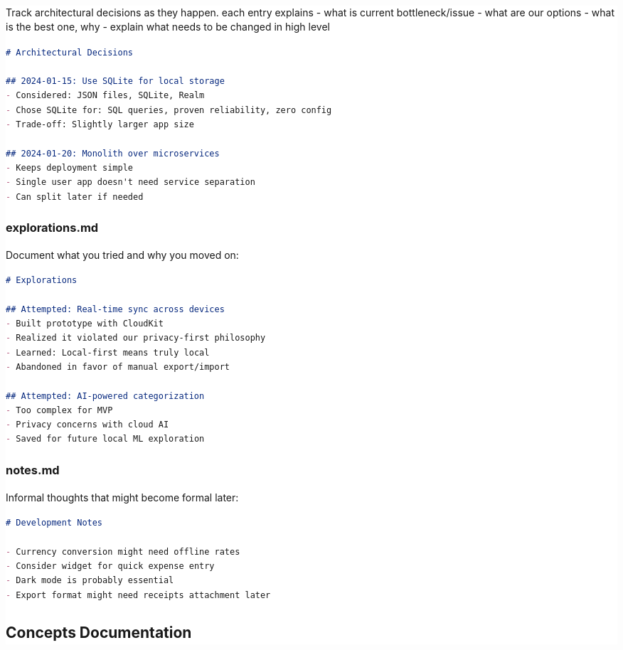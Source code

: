 Track architectural decisions as they happen. 
each entry explains 
    - what is current bottleneck/issue
    - what are our options
    - what is the best one, why
    - explain what needs to be changed in high level 

```markdown
# Architectural Decisions

## 2024-01-15: Use SQLite for local storage
- Considered: JSON files, SQLite, Realm
- Chose SQLite for: SQL queries, proven reliability, zero config
- Trade-off: Slightly larger app size

## 2024-01-20: Monolith over microservices
- Keeps deployment simple
- Single user app doesn't need service separation
- Can split later if needed
```

### explorations.md

Document what you tried and why you moved on:

```markdown
# Explorations

## Attempted: Real-time sync across devices
- Built prototype with CloudKit
- Realized it violated our privacy-first philosophy
- Learned: Local-first means truly local
- Abandoned in favor of manual export/import

## Attempted: AI-powered categorization
- Too complex for MVP
- Privacy concerns with cloud AI
- Saved for future local ML exploration
```

### notes.md

Informal thoughts that might become formal later:

```markdown
# Development Notes

- Currency conversion might need offline rates
- Consider widget for quick expense entry
- Dark mode is probably essential
- Export format might need receipts attachment later
```

## Concepts Documentation
 